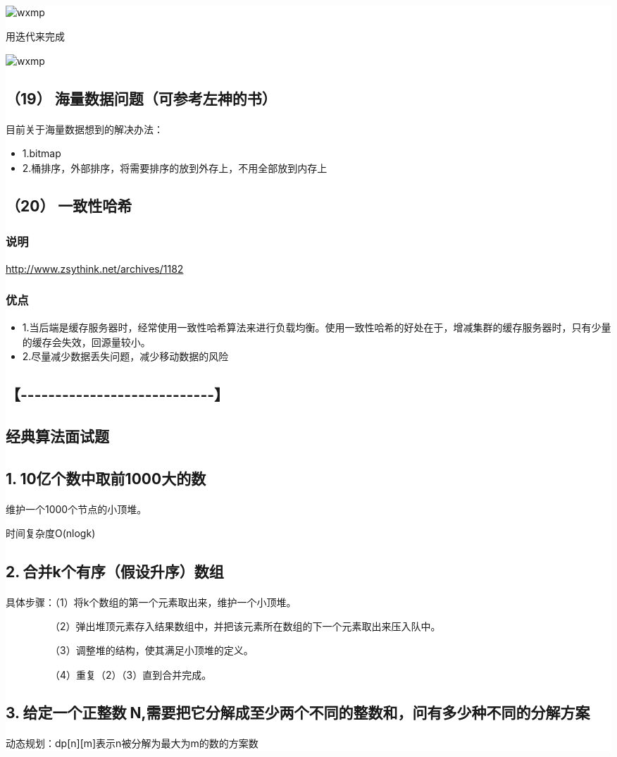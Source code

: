 <img class= "zoom-custom-imgs" :src="$withBase('/assets/img/post/algorithm/commonalgorithm/20181107213805625.png')" alt="wxmp">

用迭代来完成

<img class= "zoom-custom-imgs" :src="$withBase('/assets/img/post/algorithm/commonalgorithm/2018110721382235.png')" alt="wxmp">

## （19） 海量数据问题（可参考左神的书）

目前关于海量数据想到的解决办法：
- 1.bitmap
- 2.桶排序，外部排序，将需要排序的放到外存上，不用全部放到内存上

## （20） 一致性哈希

### 说明

http://www.zsythink.net/archives/1182

### 优点

- 1.当后端是缓存服务器时，经常使用一致性哈希算法来进行负载均衡。使用一致性哈希的好处在于，增减集群的缓存服务器时，只有少量的缓存会失效，回源量较小。
- 2.尽量减少数据丢失问题，减少移动数据的风险




## 【----------------------------】

## 经典算法面试题

## 1. 10亿个数中取前1000大的数

维护一个1000个节点的小顶堆。

时间复杂度O(nlogk)

 

## 2. 合并k个有序（假设升序）数组

具体步骤：（1）将k个数组的第一个元素取出来，维护一个小顶堆。

　　　　　（2）弹出堆顶元素存入结果数组中，并把该元素所在数组的下一个元素取出来压入队中。

　　　　　（3）调整堆的结构，使其满足小顶堆的定义。

　　　　　（4）重复（2）（3）直到合并完成。

 

## 3. 给定一个正整数 N,需要把它分解成至少两个不同的整数和，问有多少种不同的分解方案

动态规划：dp[n][m]表示n被分解为最大为m的数的方案数
